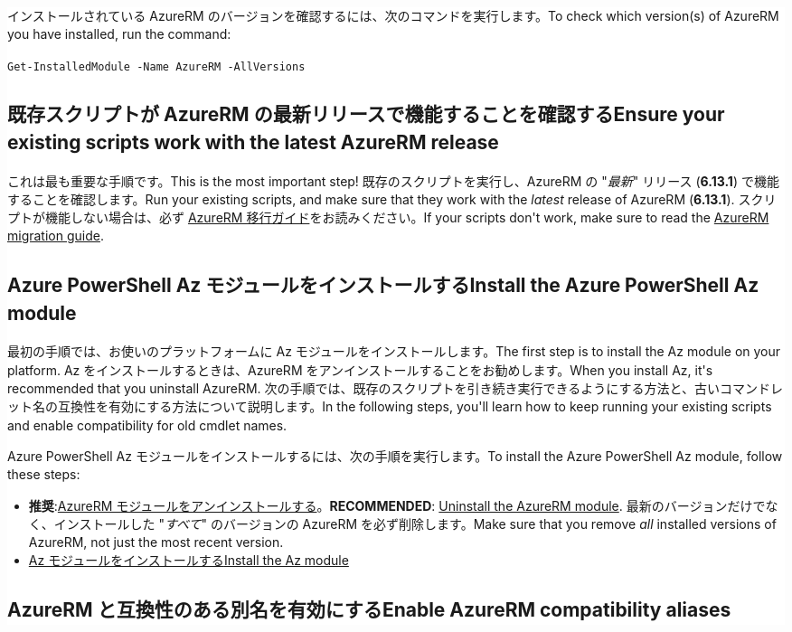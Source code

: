 <span data-ttu-id="d5d85-113">インストールされている AzureRM のバージョンを確認するには、次のコマンドを実行します。</span><span class="sxs-lookup"><span data-stu-id="d5d85-113">To check which version(s) of AzureRM you have installed, run the command:</span></span>

```powershell-interactive
Get-InstalledModule -Name AzureRM -AllVersions
```

## <a name="ensure-your-existing-scripts-work-with-the-latest-azurerm-release"></a><span data-ttu-id="d5d85-114">既存スクリプトが AzureRM の最新リリースで機能することを確認する</span><span class="sxs-lookup"><span data-stu-id="d5d85-114">Ensure your existing scripts work with the latest AzureRM release</span></span>

<span data-ttu-id="d5d85-115">これは最も重要な手順です。</span><span class="sxs-lookup"><span data-stu-id="d5d85-115">This is the most important step!</span></span> <span data-ttu-id="d5d85-116">既存のスクリプトを実行し、AzureRM の "_最新_" リリース (__6.13.1__) で機能することを確認します。</span><span class="sxs-lookup"><span data-stu-id="d5d85-116">Run your existing scripts, and make sure that they work with the _latest_ release of AzureRM (__6.13.1__).</span></span> <span data-ttu-id="d5d85-117">スクリプトが機能しない場合は、必ず [AzureRM 移行ガイド](/powershell/azure/azurerm/migration-guide.6.0.0)をお読みください。</span><span class="sxs-lookup"><span data-stu-id="d5d85-117">If your scripts don't work, make sure to read the [AzureRM migration guide](/powershell/azure/azurerm/migration-guide.6.0.0).</span></span>

## <a name="install-the-azure-powershell-az-module"></a><span data-ttu-id="d5d85-118">Azure PowerShell Az モジュールをインストールする</span><span class="sxs-lookup"><span data-stu-id="d5d85-118">Install the Azure PowerShell Az module</span></span>

<span data-ttu-id="d5d85-119">最初の手順では、お使いのプラットフォームに Az モジュールをインストールします。</span><span class="sxs-lookup"><span data-stu-id="d5d85-119">The first step is to install the Az module on your platform.</span></span> <span data-ttu-id="d5d85-120">Az をインストールするときは、AzureRM をアンインストールすることをお勧めします。</span><span class="sxs-lookup"><span data-stu-id="d5d85-120">When you install Az, it's recommended that you uninstall AzureRM.</span></span> <span data-ttu-id="d5d85-121">次の手順では、既存のスクリプトを引き続き実行できるようにする方法と、古いコマンドレット名の互換性を有効にする方法について説明します。</span><span class="sxs-lookup"><span data-stu-id="d5d85-121">In the following steps, you'll learn how to keep running your existing scripts and enable compatibility for old cmdlet names.</span></span>

<span data-ttu-id="d5d85-122">Azure PowerShell Az モジュールをインストールするには、次の手順を実行します。</span><span class="sxs-lookup"><span data-stu-id="d5d85-122">To install the Azure PowerShell Az module, follow these steps:</span></span>

* <span data-ttu-id="d5d85-123">__推奨__:[AzureRM モジュールをアンインストールする](/powershell/azure/uninstall-az-ps#uninstall-the-azurerm-module)。</span><span class="sxs-lookup"><span data-stu-id="d5d85-123">__RECOMMENDED__: [Uninstall the AzureRM module](/powershell/azure/uninstall-az-ps#uninstall-the-azurerm-module).</span></span>
  <span data-ttu-id="d5d85-124">最新のバージョンだけでなく、インストールした "_すべて_" のバージョンの AzureRM を必ず削除します。</span><span class="sxs-lookup"><span data-stu-id="d5d85-124">Make sure that you remove _all_ installed versions of AzureRM, not just the most recent version.</span></span>
* [<span data-ttu-id="d5d85-125">Az モジュールをインストールする</span><span class="sxs-lookup"><span data-stu-id="d5d85-125">Install the Az module</span></span>](install-az-ps.md)

## <a name="a-namealiasesenable-azurerm-compatibility-aliases"></a><span data-ttu-id="d5d85-126"><a name="aliases"/>AzureRM と互換性のある別名を有効にする</span><span class="sxs-lookup"><span data-stu-id="d5d85-126"><a name="aliases"/>Enable AzureRM compatibility aliases</span></span> 
